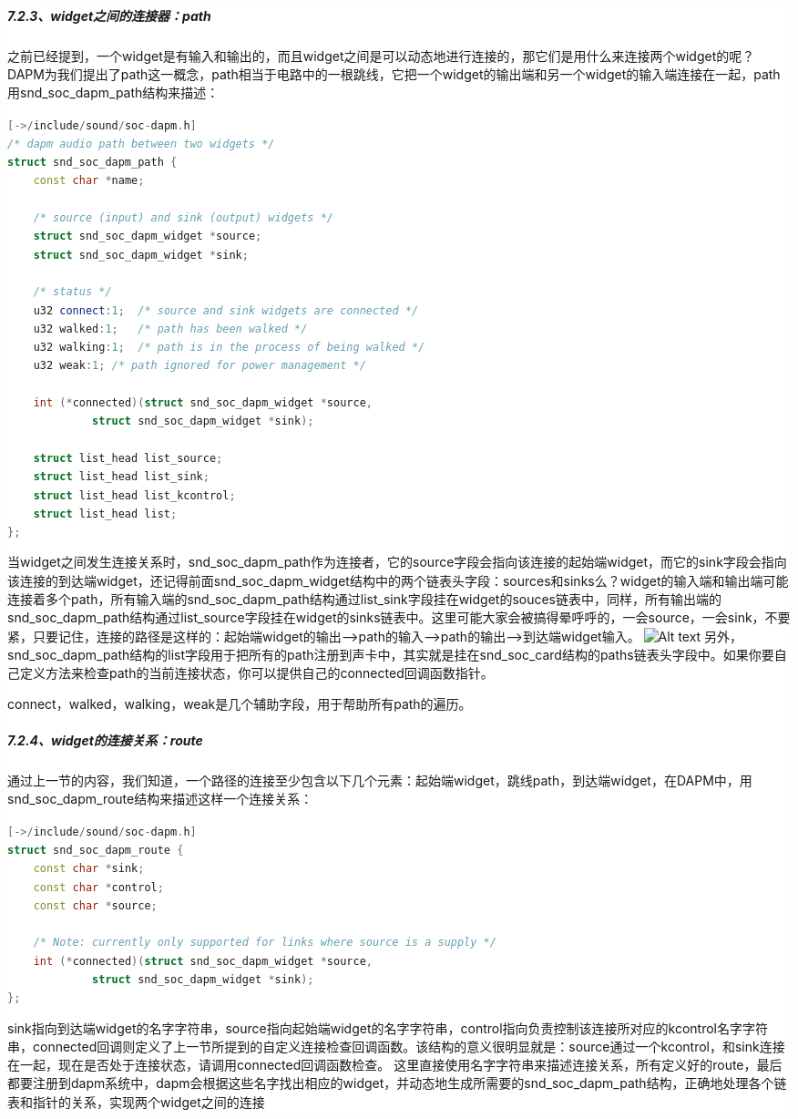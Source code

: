 ##### 7.2.3、widget之间的连接器：path
之前已经提到，一个widget是有输入和输出的，而且widget之间是可以动态地进行连接的，那它们是用什么来连接两个widget的呢？DAPM为我们提出了path这一概念，path相当于电路中的一根跳线，它把一个widget的输出端和另一个widget的输入端连接在一起，path用snd_soc_dapm_path结构来描述：


``` cpp
[->/include/sound/soc-dapm.h]
/* dapm audio path between two widgets */
struct snd_soc_dapm_path {
	const char *name;

	/* source (input) and sink (output) widgets */
	struct snd_soc_dapm_widget *source;
	struct snd_soc_dapm_widget *sink;

	/* status */
	u32 connect:1;	/* source and sink widgets are connected */
	u32 walked:1;	/* path has been walked */
	u32 walking:1;  /* path is in the process of being walked */
	u32 weak:1;	/* path ignored for power management */

	int (*connected)(struct snd_soc_dapm_widget *source,
			 struct snd_soc_dapm_widget *sink);

	struct list_head list_source;
	struct list_head list_sink;
	struct list_head list_kcontrol;
	struct list_head list;
};
```
当widget之间发生连接关系时，snd_soc_dapm_path作为连接者，它的source字段会指向该连接的起始端widget，而它的sink字段会指向该连接的到达端widget，还记得前面snd_soc_dapm_widget结构中的两个链表头字段：sources和sinks么？widget的输入端和输出端可能连接着多个path，所有输入端的snd_soc_dapm_path结构通过list_sink字段挂在widget的souces链表中，同样，所有输出端的snd_soc_dapm_path结构通过list_source字段挂在widget的sinks链表中。这里可能大家会被搞得晕呼呼的，一会source，一会sink，不要紧，只要记住，连接的路径是这样的：起始端widget的输出-->path的输入-->path的输出-->到达端widget输入。
![Alt text](https://raw.githubusercontent.com/zhoujinjianmm/zhoujinjian.com.images/master/audio.system/28-Audio-system-snd_soc_dapm_path.png)
另外，snd_soc_dapm_path结构的list字段用于把所有的path注册到声卡中，其实就是挂在snd_soc_card结构的paths链表头字段中。如果你要自己定义方法来检查path的当前连接状态，你可以提供自己的connected回调函数指针。

connect，walked，walking，weak是几个辅助字段，用于帮助所有path的遍历。

##### 7.2.4、widget的连接关系：route
通过上一节的内容，我们知道，一个路径的连接至少包含以下几个元素：起始端widget，跳线path，到达端widget，在DAPM中，用snd_soc_dapm_route结构来描述这样一个连接关系：

``` cpp
[->/include/sound/soc-dapm.h]
struct snd_soc_dapm_route {
	const char *sink;
	const char *control;
	const char *source;

	/* Note: currently only supported for links where source is a supply */
	int (*connected)(struct snd_soc_dapm_widget *source,
			 struct snd_soc_dapm_widget *sink);
};
```
sink指向到达端widget的名字字符串，source指向起始端widget的名字字符串，control指向负责控制该连接所对应的kcontrol名字字符串，connected回调则定义了上一节所提到的自定义连接检查回调函数。该结构的意义很明显就是：source通过一个kcontrol，和sink连接在一起，现在是否处于连接状态，请调用connected回调函数检查。
这里直接使用名字字符串来描述连接关系，所有定义好的route，最后都要注册到dapm系统中，dapm会根据这些名字找出相应的widget，并动态地生成所需要的snd_soc_dapm_path结构，正确地处理各个链表和指针的关系，实现两个widget之间的连接
